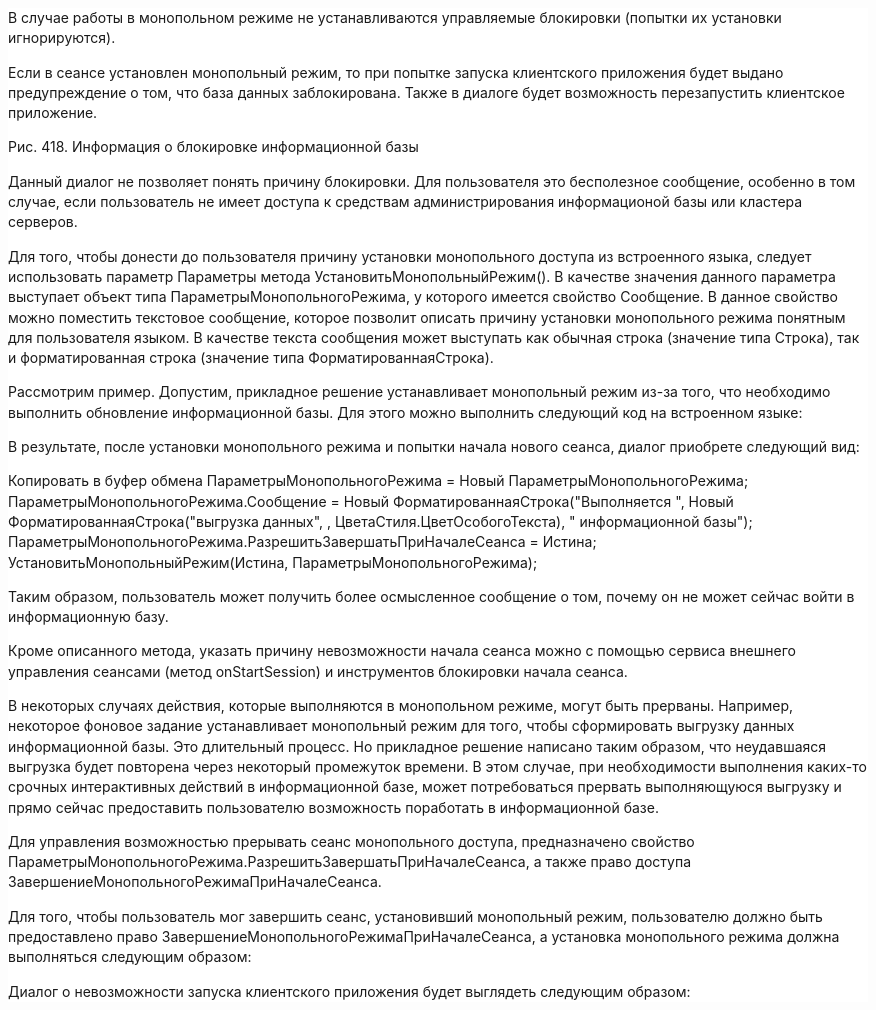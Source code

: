 В случае работы в монопольном режиме не устанавливаются управляемые блокировки (попытки их установки игнорируются).

Если в сеансе установлен монопольный режим, то при попытке запуска клиентского приложения будет выдано предупреждение о том, что база данных заблокирована. Также в диалоге будет возможность перезапустить клиентское приложение.

Рис. 418. Информация о блокировке информационной базы

Данный диалог не позволяет понять причину блокировки. Для пользователя это бесполезное сообщение, особенно в том случае, если пользователь не имеет доступа к средствам администрирования информационой базы или кластера серверов.

Для того, чтобы донести до пользователя причину установки монопольного доступа из встроенного языка, следует использовать параметр Параметры метода УстановитьМонопольныйРежим(). В качестве значения данного параметра выступает объект типа ПараметрыМонопольногоРежима, у которого имеется свойство Сообщение. В данное свойство можно поместить текстовое сообщение, которое позволит описать причину установки монопольного режима понятным для пользователя языком. В качестве текста сообщения может выступать как обычная строка (значение типа Строка), так и форматированная строка (значение типа ФорматированнаяСтрока).

Рассмотрим пример. Допустим, прикладное решение устанавливает монопольный режим из-за того, что необходимо выполнить обновление информационной базы. Для этого можно выполнить следующий код на встроенном языке:

В результате, после установки монопольного режима и попытки начала нового сеанса, диалог приобрете следующий вид:

Копировать в буфер обмена ПараметрыМонопольногоРежима = Новый ПараметрыМонопольногоРежима; ПараметрыМонопольногоРежима.Сообщение = Новый ФорматированнаяСтрока("Выполняется ", Новый ФорматированнаяСтрока("выгрузка данных", , ЦветаСтиля.ЦветОсобогоТекста), " информационной базы"); ПараметрыМонопольногоРежима.РазрешитьЗавершатьПриНачалеСеанса = Истина; УстановитьМонопольныйРежим(Истина, ПараметрыМонопольногоРежима);

Таким образом, пользователь может получить более осмысленное сообщение о том, почему он не может сейчас войти в информационную базу.

Кроме описанного метода, указать причину невозможности начала сеанса можно с помощью сервиса внешнего управления сеансами (метод onStartSession) и инструментов блокировки начала сеанса.

В некоторых случаях действия, которые выполняются в монопольном режиме, могут быть прерваны. Например, некоторое фоновое задание устанавливает монопольный режим для того, чтобы сформировать выгрузку данных информационной базы. Это длительный процесс. Но прикладное решение написано таким образом, что неудавшаяся выгрузка будет повторена через некоторый промежуток времени. В этом случае, при необходимости выполнения каких-то срочных интерактивных действий в информационной базе, может потребоваться прервать выполняющуюся выгрузку и прямо сейчас предоставить пользователю возможность поработать в информационной базе.

Для управления возможностью прерывать сеанс монопольного доступа, предназначено свойство ПараметрыМонопольногоРежима.РазрешитьЗавершатьПриНачалеСеанса, а также право доступа ЗавершениеМонопольногоРежимаПриНачалеСеанса.

Для того, чтобы пользователь мог завершить сеанс, установивший монопольный режим, пользователю должно быть предоставлено право ЗавершениеМонопольногоРежимаПриНачалеСеанса, а установка монопольного режима должна выполняться следующим образом:

Диалог о невозможности запуска клиентского приложения будет выглядеть следующим образом:
